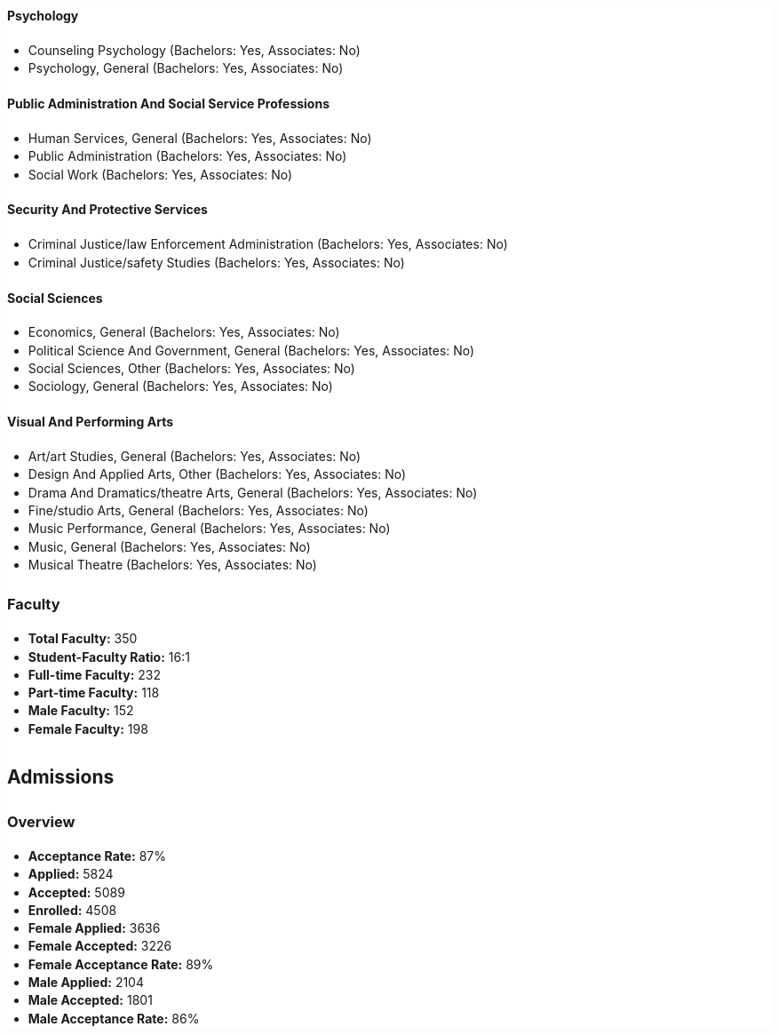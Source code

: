#### Psychology

- Counseling Psychology (Bachelors: Yes, Associates: No)
- Psychology, General (Bachelors: Yes, Associates: No)

#### Public Administration And Social Service Professions

- Human Services, General (Bachelors: Yes, Associates: No)
- Public Administration (Bachelors: Yes, Associates: No)
- Social Work (Bachelors: Yes, Associates: No)

#### Security And Protective Services

- Criminal Justice/law Enforcement Administration (Bachelors: Yes, Associates: No)
- Criminal Justice/safety Studies (Bachelors: Yes, Associates: No)

#### Social Sciences

- Economics, General (Bachelors: Yes, Associates: No)
- Political Science And Government, General (Bachelors: Yes, Associates: No)
- Social Sciences, Other (Bachelors: Yes, Associates: No)
- Sociology, General (Bachelors: Yes, Associates: No)

#### Visual And Performing Arts

- Art/art Studies, General (Bachelors: Yes, Associates: No)
- Design And Applied Arts, Other (Bachelors: Yes, Associates: No)
- Drama And Dramatics/theatre Arts, General (Bachelors: Yes, Associates: No)
- Fine/studio Arts, General (Bachelors: Yes, Associates: No)
- Music Performance, General (Bachelors: Yes, Associates: No)
- Music, General (Bachelors: Yes, Associates: No)
- Musical Theatre (Bachelors: Yes, Associates: No)

### Faculty

- **Total Faculty:** 350
- **Student-Faculty Ratio:** 16:1
- **Full-time Faculty:** 232
- **Part-time Faculty:** 118
- **Male Faculty:** 152
- **Female Faculty:** 198

## Admissions

### Overview

- **Acceptance Rate:** 87%
- **Applied:** 5824
- **Accepted:** 5089
- **Enrolled:** 4508
- **Female Applied:** 3636
- **Female Accepted:** 3226
- **Female Acceptance Rate:** 89%
- **Male Applied:** 2104
- **Male Accepted:** 1801
- **Male Acceptance Rate:** 86%
